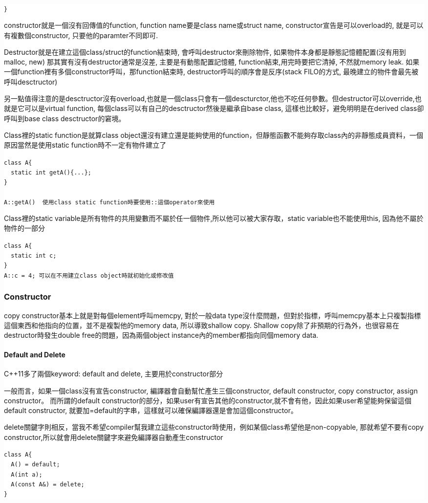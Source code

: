 ```
}
```

constructor就是一個沒有回傳值的function, function name要是class name或struct name, constructor宣告是可以overload的, 就是可以有複數個constructor, 只要他的paramter不同即可.

Destructor就是在建立這個class/struct的function結束時, 會呼叫destructor來刪除物件, 如果物件本身都是靜態記憶體配置(沒有用到malloc, new) 那其實有沒有destructor通常是沒差, 主要是有動態配置記憶體, function結束,用完時要把它清掉, 不然就memory leak. 如果一個function裡有多個constructor呼叫，那function結束時, destructor呼叫的順序會是反序(stack FILO的方式, 最晚建立的物件會最先被呼叫desctructor)

另一點值得注意的是desctructor沒有overload,也就是一個class只會有一個descturctor,他也不吃任何參數。但destructor可以override,也就是它可以是virtual function, 每個class可以有自己的desctructor然後是繼承自base class, 這樣也比較好，避免明明是在derived class卻呼叫到base class desctructor的窘境。

Class裡的static function是就算class object還沒有建立還是能夠使用的function，但靜態函數不能夠存取class內的非靜態成員資料，一個原因當然是使用static function時不一定有物件建立了

```
class A{
  static int getA(){...};
}

A::getA()  使用class static function時要使用::這個operator來使用
```

Class裡的static variable是所有物件的共用變數而不屬於任一個物件,所以他可以被大家存取，static variable也不能使用this, 因為他不屬於物件的一部分

```
class A{
  static int c;
}
A::c = 4; 可以在不用建立class object時就初始化或修改值
```

### Constructor

copy constructor基本上就是對每個element呼叫memcpy, 對於一般data type沒什麼問題，但對於指標，呼叫memcpy基本上只複製指標這個東西和他指向的位置，並不是複製他的memory data, 所以導致shallow copy. Shallow copy除了非預期的行為外，也很容易在destructor時發生double free的問題，因為兩個object instance內的member都指向同個memory data.

#### Default and Delete

C++11多了兩個keyword: default and delete, 主要用於constructor部分

一般而言，如果一個class沒有宣告constructor, 編譯器會自動幫忙產生三個constructor, default constructor, copy constructor, assign constructor。
而所謂的default constructor的部分，如果user有宣告其他的constructor,就不會有他，因此如果user希望能夠保留這個default constructor, 就要加=default的字串，這樣就可以確保編譯器還是會加這個constructor。

delete關鍵字則相反，當我不希望compiler幫我建立這些constructor時使用，例如某個class希望他是non-copyable, 那就希望不要有copy constructor,所以就會用delete關鍵字來避免編譯器自動產生constructor

```
class A{
  A() = default;
  A(int a);
  A(const A&) = delete;
}
```
